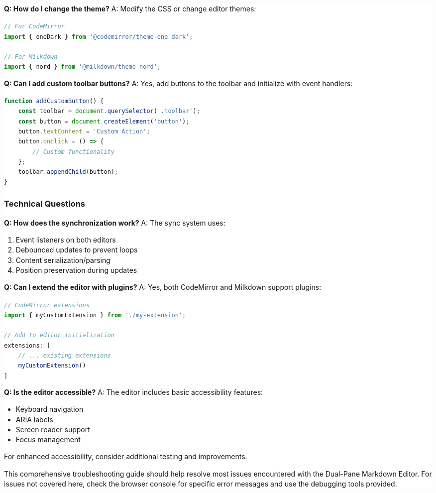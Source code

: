 **Q: How do I change the theme?**
A: Modify the CSS or change editor themes:
```javascript
// For CodeMirror
import { oneDark } from '@codemirror/theme-one-dark';

// For Milkdown
import { nord } from '@milkdown/theme-nord';
```

**Q: Can I add custom toolbar buttons?**
A: Yes, add buttons to the toolbar and initialize with event handlers:
```javascript
function addCustomButton() {
    const toolbar = document.querySelector('.toolbar');
    const button = document.createElement('button');
    button.textContent = 'Custom Action';
    button.onclick = () => {
        // Custom functionality
    };
    toolbar.appendChild(button);
}
```

### Technical Questions

**Q: How does the synchronization work?**
A: The sync system uses:
1. Event listeners on both editors
2. Debounced updates to prevent loops
3. Content serialization/parsing
4. Position preservation during updates

**Q: Can I extend the editor with plugins?**
A: Yes, both CodeMirror and Milkdown support plugins:
```javascript
// CodeMirror extensions
import { myCustomExtension } from './my-extension';

// Add to editor initialization
extensions: [
    // ... existing extensions
    myCustomExtension()
]
```

**Q: Is the editor accessible?**
A: The editor includes basic accessibility features:
- Keyboard navigation
- ARIA labels
- Screen reader support
- Focus management

For enhanced accessibility, consider additional testing and improvements.

This comprehensive troubleshooting guide should help resolve most issues encountered with the Dual-Pane Markdown Editor. For issues not covered here, check the browser console for specific error messages and use the debugging tools provided.